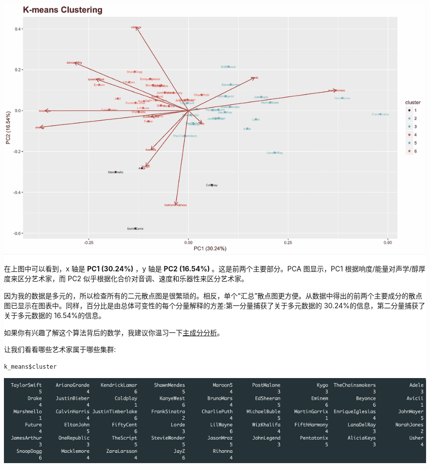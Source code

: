 ![](img/002f5cc50b13e003dc9dc5121844c126.png)

在上图中可以看到，x 轴是 **PC1 (30.24%)** ，y 轴是 **PC2 (16.54%)** 。这是前两个主要部分。PCA 图显示，PC1 根据响度/能量对声学/醇厚度来区分艺术家，而 PC2 似乎根据化合价对音调、速度和乐器性来区分艺术家。

因为我的数据是多元的，所以检查所有的二元散点图是很繁琐的。相反，单个“汇总”散点图更方便。从数据中得出的前两个主要成分的散点图已显示在图表中。同样，百分比是由总体可变性的每个分量解释的方差:第一分量捕获了关于多元数据的 30.24%的信息，第二分量捕获了关于多元数据的 16.54%的信息。

如果你有兴趣了解这个算法背后的数学，我建议你温习一下[主成分分析](https://stats.stackexchange.com/questions/2691/making-sense-of-principal-component-analysis-eigenvectors-eigenvalues)。

让我们看看哪些艺术家属于哪些集群:

```
k_means$cluster
```

![](img/e284e7044fc43cb13b7d85df6a1bbc68.png)
